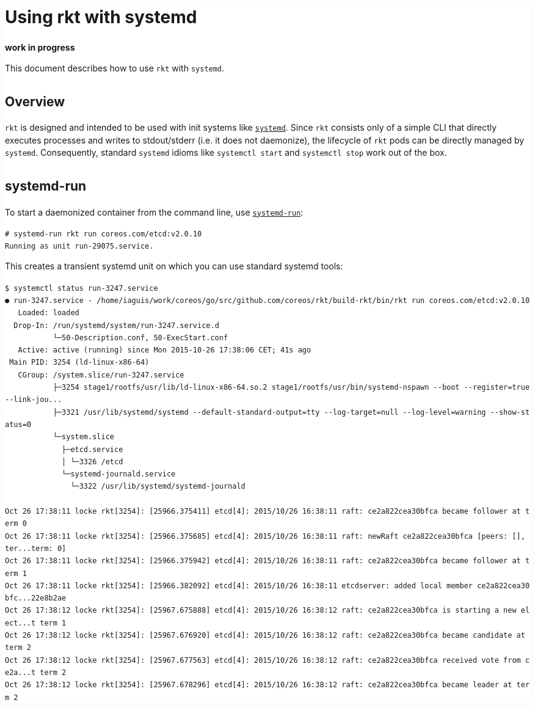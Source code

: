 # Using rkt with systemd

**work in progress**

This document describes how to use `rkt` with `systemd`.

## Overview

`rkt` is designed and intended to be used with init systems like [`systemd`](http://www.freedesktop.org/wiki/Software/systemd/).
Since `rkt` consists only of a simple CLI that directly executes processes and writes to stdout/stderr (i.e. it does not daemonize), the lifecycle of `rkt` pods can be directly managed by `systemd`.
Consequently, standard `systemd` idioms like `systemctl start` and `systemctl stop` work out of the box.

## systemd-run

To start a daemonized container from the command line, use [`systemd-run`](http://www.freedesktop.org/software/systemd/man/systemd-run.html):

```
# systemd-run rkt run coreos.com/etcd:v2.0.10
Running as unit run-29075.service.
```

This creates a transient systemd unit on which you can use standard systemd tools:

```
$ systemctl status run-3247.service
● run-3247.service - /home/iaguis/work/coreos/go/src/github.com/coreos/rkt/build-rkt/bin/rkt run coreos.com/etcd:v2.0.10
   Loaded: loaded
  Drop-In: /run/systemd/system/run-3247.service.d
           └─50-Description.conf, 50-ExecStart.conf
   Active: active (running) since Mon 2015-10-26 17:38:06 CET; 41s ago
 Main PID: 3254 (ld-linux-x86-64)
   CGroup: /system.slice/run-3247.service
           ├─3254 stage1/rootfs/usr/lib/ld-linux-x86-64.so.2 stage1/rootfs/usr/bin/systemd-nspawn --boot --register=true --link-jou...
           ├─3321 /usr/lib/systemd/systemd --default-standard-output=tty --log-target=null --log-level=warning --show-status=0
           └─system.slice
             ├─etcd.service
             │ └─3326 /etcd
             └─systemd-journald.service
               └─3322 /usr/lib/systemd/systemd-journald

Oct 26 17:38:11 locke rkt[3254]: [25966.375411] etcd[4]: 2015/10/26 16:38:11 raft: ce2a822cea30bfca became follower at term 0
Oct 26 17:38:11 locke rkt[3254]: [25966.375685] etcd[4]: 2015/10/26 16:38:11 raft: newRaft ce2a822cea30bfca [peers: [], ter...term: 0]
Oct 26 17:38:11 locke rkt[3254]: [25966.375942] etcd[4]: 2015/10/26 16:38:11 raft: ce2a822cea30bfca became follower at term 1
Oct 26 17:38:11 locke rkt[3254]: [25966.382092] etcd[4]: 2015/10/26 16:38:11 etcdserver: added local member ce2a822cea30bfc...22e8b2ae
Oct 26 17:38:12 locke rkt[3254]: [25967.675888] etcd[4]: 2015/10/26 16:38:12 raft: ce2a822cea30bfca is starting a new elect...t term 1
Oct 26 17:38:12 locke rkt[3254]: [25967.676920] etcd[4]: 2015/10/26 16:38:12 raft: ce2a822cea30bfca became candidate at term 2
Oct 26 17:38:12 locke rkt[3254]: [25967.677563] etcd[4]: 2015/10/26 16:38:12 raft: ce2a822cea30bfca received vote from ce2a...t term 2
Oct 26 17:38:12 locke rkt[3254]: [25967.678296] etcd[4]: 2015/10/26 16:38:12 raft: ce2a822cea30bfca became leader at term 2
```
